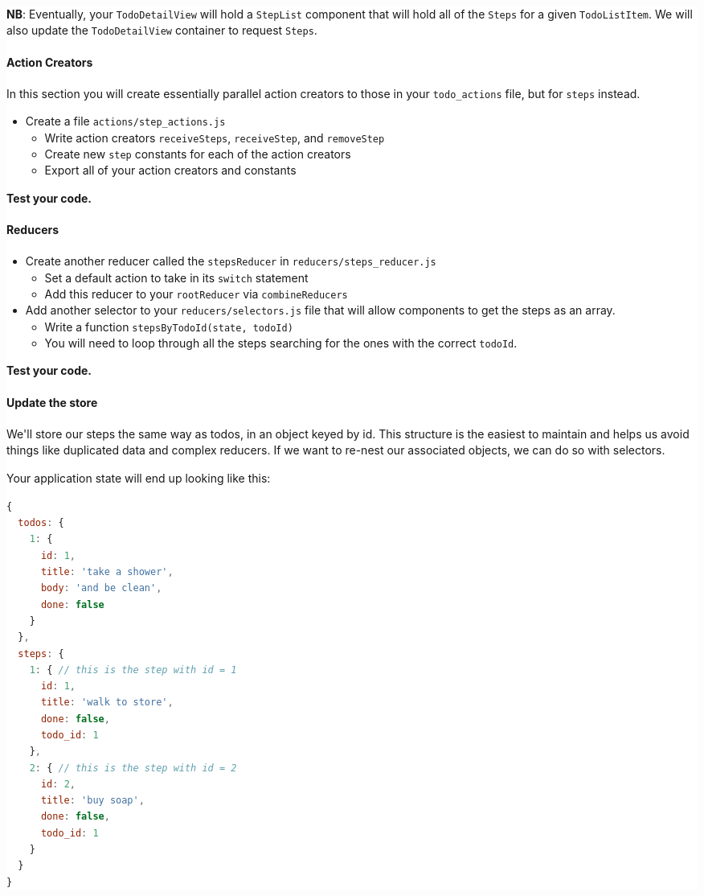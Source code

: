 **NB**: Eventually, your `TodoDetailView` will hold a `StepList` component that
will hold all of the `Steps` for a given `TodoListItem`. We will also update
the `TodoDetailView` container to request `Steps`.

#### Action Creators

In this section you will create essentially parallel action creators to those in your `todo_actions` file, but for `steps` instead.

* Create a file `actions/step_actions.js`
  * Write action creators `receiveSteps`, `receiveStep`, and `removeStep`
  * Create new `step` constants for each of the action creators
  * Export all of your action creators and constants

**Test your code.**

#### Reducers

* Create another reducer called the `stepsReducer` in `reducers/steps_reducer.js`
  * Set a default action to take in its `switch` statement
  * Add this reducer to your `rootReducer` via `combineReducers`
* Add another selector to your `reducers/selectors.js` file that will allow components to get the steps as an array.
  * Write a function `stepsByTodoId(state, todoId)`
  * You will need to loop through all the steps searching for the ones with the correct `todoId`.

**Test your code.**

#### Update the store

We'll store our steps the same way as todos, in an object keyed by id.
This structure is the easiest to maintain and helps us avoid things like
duplicated data and complex reducers. If we want to re-nest our associated objects,
we can do so with selectors.

Your application state will end up looking like this:
```js
{
  todos: {
    1: {
      id: 1,
      title: 'take a shower',
      body: 'and be clean',
      done: false
    }
  },
  steps: {
    1: { // this is the step with id = 1
      id: 1,
      title: 'walk to store',
      done: false,
      todo_id: 1
    },
    2: { // this is the step with id = 2
      id: 2,
      title: 'buy soap',
      done: false,
      todo_id: 1
    }
  }
}
```
